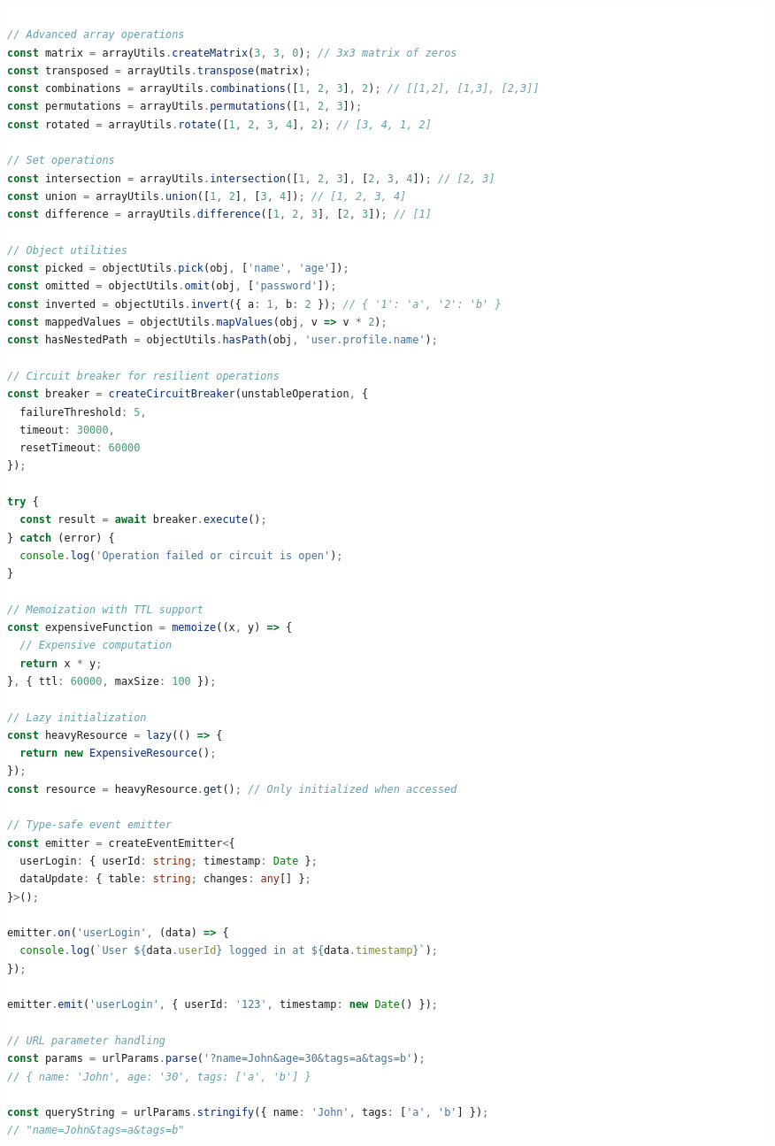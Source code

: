 ```typescript

// Advanced array operations
const matrix = arrayUtils.createMatrix(3, 3, 0); // 3x3 matrix of zeros
const transposed = arrayUtils.transpose(matrix);
const combinations = arrayUtils.combinations([1, 2, 3], 2); // [[1,2], [1,3], [2,3]]
const permutations = arrayUtils.permutations([1, 2, 3]);
const rotated = arrayUtils.rotate([1, 2, 3, 4], 2); // [3, 4, 1, 2]

// Set operations
const intersection = arrayUtils.intersection([1, 2, 3], [2, 3, 4]); // [2, 3]
const union = arrayUtils.union([1, 2], [3, 4]); // [1, 2, 3, 4]
const difference = arrayUtils.difference([1, 2, 3], [2, 3]); // [1]

// Object utilities
const picked = objectUtils.pick(obj, ['name', 'age']);
const omitted = objectUtils.omit(obj, ['password']);
const inverted = objectUtils.invert({ a: 1, b: 2 }); // { '1': 'a', '2': 'b' }
const mappedValues = objectUtils.mapValues(obj, v => v * 2);
const hasNestedPath = objectUtils.hasPath(obj, 'user.profile.name');

// Circuit breaker for resilient operations
const breaker = createCircuitBreaker(unstableOperation, {
  failureThreshold: 5,
  timeout: 30000,
  resetTimeout: 60000
});

try {
  const result = await breaker.execute();
} catch (error) {
  console.log('Operation failed or circuit is open');
}

// Memoization with TTL support
const expensiveFunction = memoize((x, y) => {
  // Expensive computation
  return x * y;
}, { ttl: 60000, maxSize: 100 });

// Lazy initialization
const heavyResource = lazy(() => {
  return new ExpensiveResource();
});
const resource = heavyResource.get(); // Only initialized when accessed

// Type-safe event emitter
const emitter = createEventEmitter<{
  userLogin: { userId: string; timestamp: Date };
  dataUpdate: { table: string; changes: any[] };
}>();

emitter.on('userLogin', (data) => {
  console.log(`User ${data.userId} logged in at ${data.timestamp}`);
});

emitter.emit('userLogin', { userId: '123', timestamp: new Date() });

// URL parameter handling
const params = urlParams.parse('?name=John&age=30&tags=a&tags=b');
// { name: 'John', age: '30', tags: ['a', 'b'] }

const queryString = urlParams.stringify({ name: 'John', tags: ['a', 'b'] });
// "name=John&tags=a&tags=b"
```